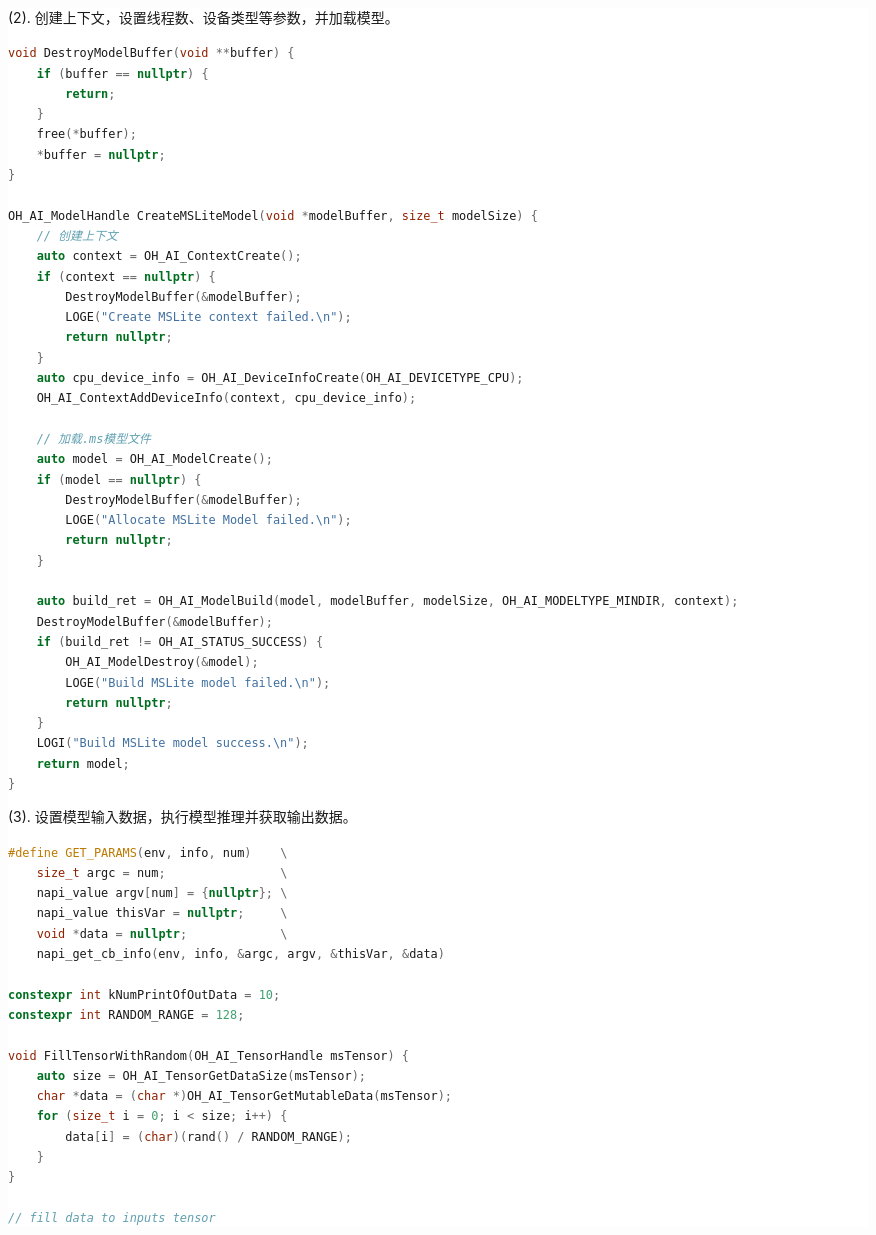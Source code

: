 
(2). 创建上下文，设置线程数、设备类型等参数，并加载模型。

```c++
void DestroyModelBuffer(void **buffer) {
    if (buffer == nullptr) {
        return;
    }
    free(*buffer);
    *buffer = nullptr;
}

OH_AI_ModelHandle CreateMSLiteModel(void *modelBuffer, size_t modelSize) {
    // 创建上下文
    auto context = OH_AI_ContextCreate();
    if (context == nullptr) {
        DestroyModelBuffer(&modelBuffer);
        LOGE("Create MSLite context failed.\n");
        return nullptr;
    }
    auto cpu_device_info = OH_AI_DeviceInfoCreate(OH_AI_DEVICETYPE_CPU);
    OH_AI_ContextAddDeviceInfo(context, cpu_device_info);

    // 加载.ms模型文件
    auto model = OH_AI_ModelCreate();
    if (model == nullptr) {
        DestroyModelBuffer(&modelBuffer);
        LOGE("Allocate MSLite Model failed.\n");
        return nullptr;
    }

    auto build_ret = OH_AI_ModelBuild(model, modelBuffer, modelSize, OH_AI_MODELTYPE_MINDIR, context);
    DestroyModelBuffer(&modelBuffer);
    if (build_ret != OH_AI_STATUS_SUCCESS) {
        OH_AI_ModelDestroy(&model);
        LOGE("Build MSLite model failed.\n");
        return nullptr;
    }
    LOGI("Build MSLite model success.\n");
    return model;
}
```

(3). 设置模型输入数据，执行模型推理并获取输出数据。

```c++
#define GET_PARAMS(env, info, num)    \
    size_t argc = num;                \
    napi_value argv[num] = {nullptr}; \
    napi_value thisVar = nullptr;     \
    void *data = nullptr;             \
    napi_get_cb_info(env, info, &argc, argv, &thisVar, &data)

constexpr int kNumPrintOfOutData = 10;
constexpr int RANDOM_RANGE = 128;

void FillTensorWithRandom(OH_AI_TensorHandle msTensor) {
    auto size = OH_AI_TensorGetDataSize(msTensor);
    char *data = (char *)OH_AI_TensorGetMutableData(msTensor);
    for (size_t i = 0; i < size; i++) {
        data[i] = (char)(rand() / RANDOM_RANGE);
    }
}

// fill data to inputs tensor
```